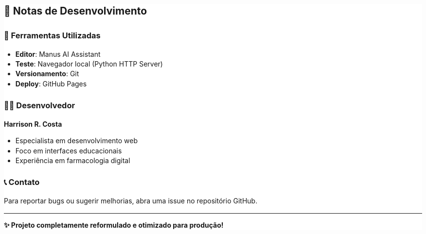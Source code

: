 
## 📝 Notas de Desenvolvimento

### 🔧 Ferramentas Utilizadas
- **Editor**: Manus AI Assistant
- **Teste**: Navegador local (Python HTTP Server)
- **Versionamento**: Git
- **Deploy**: GitHub Pages

### 👨‍💻 Desenvolvedor
**Harrison R. Costa**
- Especialista em desenvolvimento web
- Foco em interfaces educacionais
- Experiência em farmacologia digital

### 📞 Contato
Para reportar bugs ou sugerir melhorias, abra uma issue no repositório GitHub.

---

**✨ Projeto completamente reformulado e otimizado para produção!**

